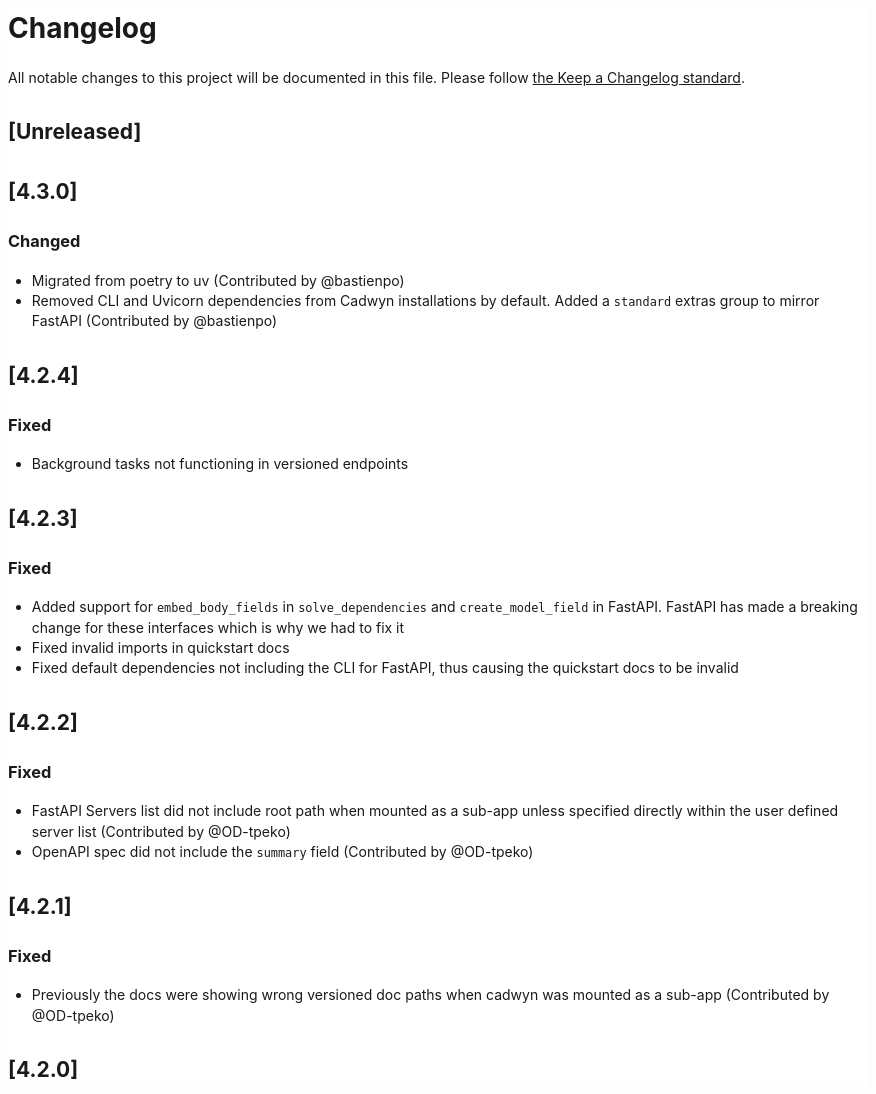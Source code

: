 # Changelog

All notable changes to this project will be documented in this file.
Please follow [the Keep a Changelog standard](https://keepachangelog.com/en/1.0.0/).

## [Unreleased]

## [4.3.0]

### Changed

* Migrated from poetry to uv (Contributed by @bastienpo)
* Removed CLI and Uvicorn dependencies from Cadwyn installations by default. Added a `standard` extras group to mirror FastAPI (Contributed by @bastienpo)

## [4.2.4]

### Fixed

* Background tasks not functioning in versioned endpoints

## [4.2.3]

### Fixed

* Added support for `embed_body_fields` in `solve_dependencies` and `create_model_field` in FastAPI. FastAPI has made a breaking change for these interfaces which is why we had to fix it
* Fixed invalid imports in quickstart docs
* Fixed default dependencies not including the CLI for FastAPI, thus causing the quickstart docs to be invalid

## [4.2.2]

### Fixed

* FastAPI Servers list did not include root path when mounted as a sub-app unless specified directly within the user defined server list (Contributed by @OD-tpeko)
* OpenAPI spec did not include the `summary` field (Contributed by @OD-tpeko)

## [4.2.1]

### Fixed

* Previously the docs were showing wrong versioned doc paths when cadwyn was mounted as a sub-app (Contributed by @OD-tpeko)

## [4.2.0]
